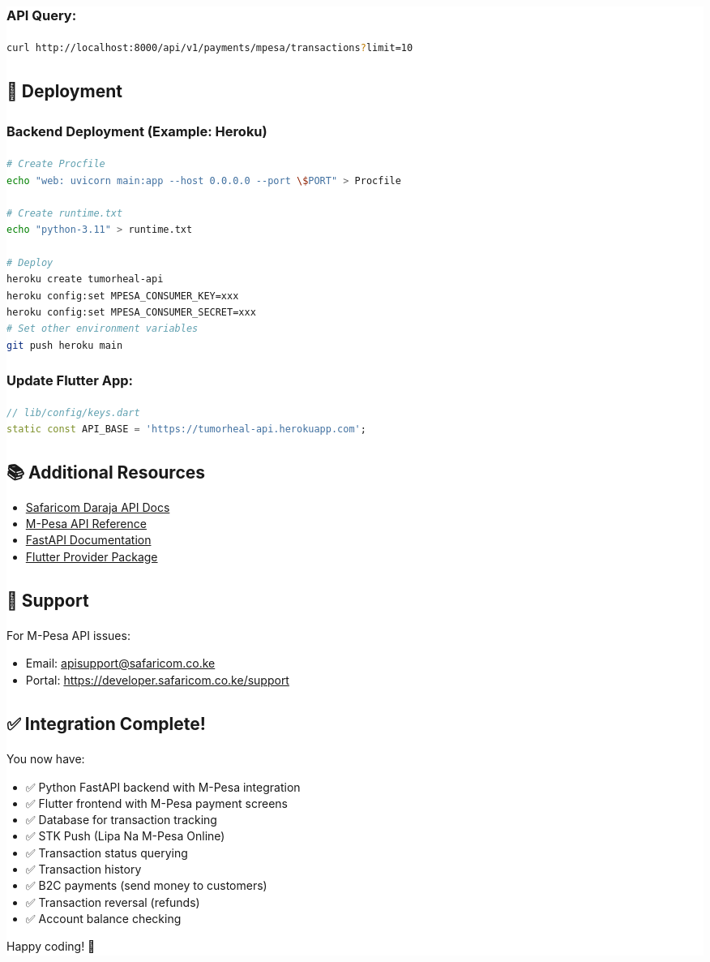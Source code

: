 ### API Query:

```bash
curl http://localhost:8000/api/v1/payments/mpesa/transactions?limit=10
```

## 🚢 Deployment

### Backend Deployment (Example: Heroku)

```bash
# Create Procfile
echo "web: uvicorn main:app --host 0.0.0.0 --port \$PORT" > Procfile

# Create runtime.txt
echo "python-3.11" > runtime.txt

# Deploy
heroku create tumorheal-api
heroku config:set MPESA_CONSUMER_KEY=xxx
heroku config:set MPESA_CONSUMER_SECRET=xxx
# Set other environment variables
git push heroku main
```

### Update Flutter App:

```dart
// lib/config/keys.dart
static const API_BASE = 'https://tumorheal-api.herokuapp.com';
```

## 📚 Additional Resources

- [Safaricom Daraja API Docs](https://developer.safaricom.co.ke/docs)
- [M-Pesa API Reference](https://developer.safaricom.co.ke/APIs)
- [FastAPI Documentation](https://fastapi.tiangolo.com/)
- [Flutter Provider Package](https://pub.dev/packages/provider)

## 🤝 Support

For M-Pesa API issues:
- Email: apisupport@safaricom.co.ke
- Portal: https://developer.safaricom.co.ke/support

## ✅ Integration Complete!

You now have:
- ✅ Python FastAPI backend with M-Pesa integration
- ✅ Flutter frontend with M-Pesa payment screens
- ✅ Database for transaction tracking
- ✅ STK Push (Lipa Na M-Pesa Online)
- ✅ Transaction status querying
- ✅ Transaction history
- ✅ B2C payments (send money to customers)
- ✅ Transaction reversal (refunds)
- ✅ Account balance checking

Happy coding! 🎉
